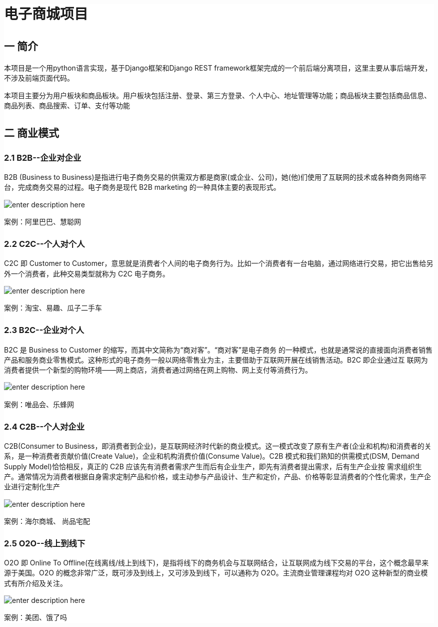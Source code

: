 # 电子商城项目
## 一 简介

本项目是一个用python语言实现，基于Django框架和Django REST framework框架完成的一个前后端分离项目，这里主要从事后端开发，不涉及前端页面代码。

本项目主要分为用户板块和商品板块。用户板块包括注册、登录、第三方登录、个人中心、地址管理等功能；商品板块主要包括商品信息、商品列表、商品搜索、订单、支付等功能

## 二 商业模式

### 2.1 B2B--企业对企业
B2B (Business to Business)是指进行电子商务交易的供需双方都是商家(或企业、公司)，她(他)们使用了互联网的技术或各种商务网络平台，完成商务交易的过程。电子商务是现代 B2B marketing 的一种具体主要的表现形式。

![enter description here](https://www.github.com/ReulingDrizztm/image/raw/master/image/B2B.png)

案例：阿里巴巴、慧聪网

### 2.2 C2C--个人对个人
C2C 即 Customer to Customer，意思就是消费者个人间的电子商务行为。比如一个消费者有一台电脑，通过网络进行交易，把它出售给另外一个消费者，此种交易类型就称为 C2C 电子商务。

![enter description here](https://www.github.com/ReulingDrizztm/image/raw/master/image/C2C.png)

案例：淘宝、易趣、瓜子二手车


### 2.3 B2C--企业对个人
B2C 是 Business to Customer 的缩写，而其中文简称为“商对客”。“商对客”是电子商务 的一种模式，也就是通常说的直接面向消费者销售产品和服务商业零售模式。这种形式的电子商务一般以网络零售业为主，主要借助于互联网开展在线销售活动。B2C 即企业通过互 联网为消费者提供一个新型的购物环境——网上商店，消费者通过网络在网上购物、网上支付等消费行为。

![enter description here](https://www.github.com/ReulingDrizztm/image/raw/master/image/1534605558131.png)

案例：唯品会、乐蜂网

### 2.4 C2B--个人对企业
C2B(Consumer to Business，即消费者到企业)，是互联网经济时代新的商业模式。这一模式改变了原有生产者(企业和机构)和消费者的关系，是一种消费者贡献价值(Create Value)，企业和机构消费价值(Consume Value)。C2B 模式和我们熟知的供需模式(DSM, Demand Supply Model)恰恰相反，真正的 C2B 应该先有消费者需求产生而后有企业生产，即先有消费者提出需求，后有生产企业按 需求组织生产。通常情况为消费者根据自身需求定制产品和价格，或主动参与产品设计、生产和定价，产品、价格等彰显消费者的个性化需求，生产企业进行定制化生产

![enter description here](https://www.github.com/ReulingDrizztm/image/raw/master/image/1534605602134.png)

案例：海尔商城、 尚品宅配


### 2.5 O2O--线上到线下
O2O 即 Online To Offline(在线离线/线上到线下)，是指将线下的商务机会与互联网结合，让互联网成为线下交易的平台，这个概念最早来源于美国。O2O 的概念非常广泛，既可涉及到线上，又可涉及到线下，可以通称为 O2O。主流商业管理课程均对 O2O 这种新型的商业模式有所介绍及关注。

![enter description here](https://www.github.com/ReulingDrizztm/image/raw/master/image/1534605612421.png)

案例：美团、饿了吗
